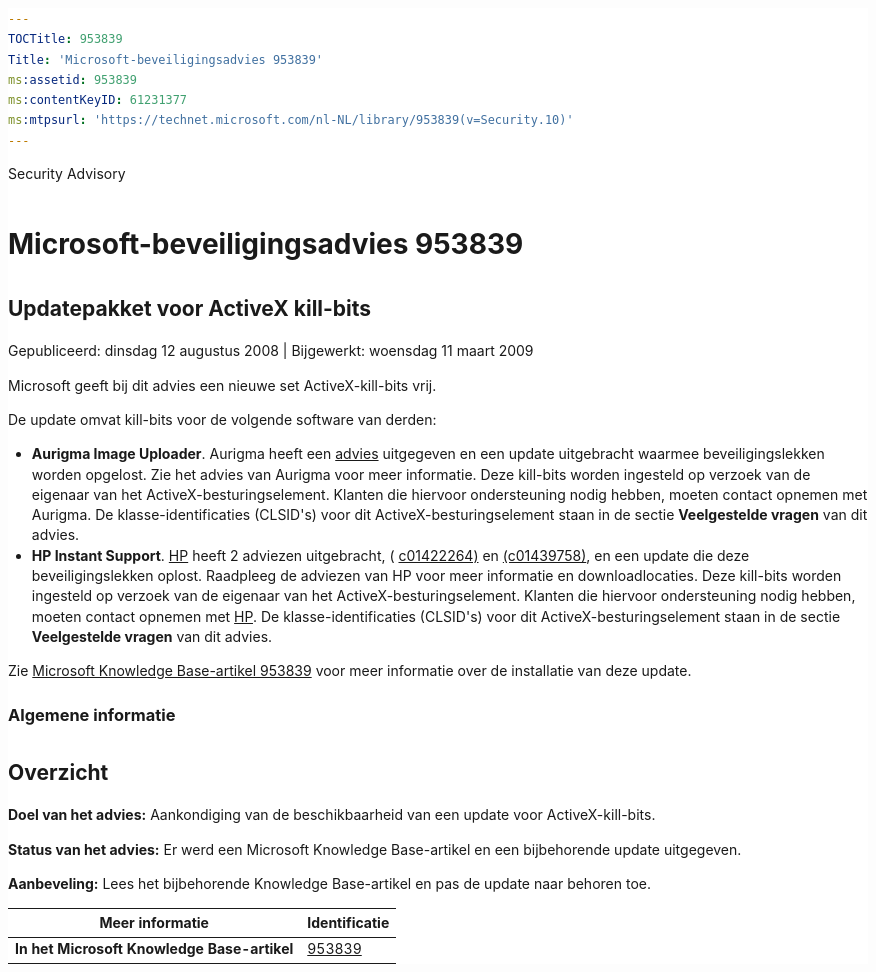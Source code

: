 ```yaml
---
TOCTitle: 953839
Title: 'Microsoft-beveiligingsadvies 953839'
ms:assetid: 953839
ms:contentKeyID: 61231377
ms:mtpsurl: 'https://technet.microsoft.com/nl-NL/library/953839(v=Security.10)'
---
```


Security Advisory

Microsoft-beveiligingsadvies 953839
===================================

Updatepakket voor ActiveX kill-bits
-----------------------------------

Gepubliceerd: dinsdag 12 augustus 2008 | Bijgewerkt: woensdag 11 maart 2009

Microsoft geeft bij dit advies een nieuwe set ActiveX-kill-bits vrij.

De update omvat kill-bits voor de volgende software van derden:

-   **Aurigma Image Uploader**. Aurigma heeft een [advies](http://go.microsoft.com/fwlink/?linkid=122004) uitgegeven en een update uitgebracht waarmee beveiligingslekken worden opgelost. Zie het advies van Aurigma voor meer informatie. Deze kill-bits worden ingesteld op verzoek van de eigenaar van het ActiveX-besturingselement. Klanten die hiervoor ondersteuning nodig hebben, moeten contact opnemen met Aurigma. De klasse-identificaties (CLSID's) voor dit ActiveX-besturingselement staan in de sectie **Veelgestelde vragen** van dit advies.
-   **HP Instant Support**. [HP](http://www.hp.com/) heeft 2 adviezen uitgebracht, ( [c01422264)](http://go.microsoft.com/fwlink/?linkid=122005) en [(c01439758)](http://go.microsoft.com/fwlink/?linkid=125347), en een update die deze beveiligingslekken oplost. Raadpleeg de adviezen van HP voor meer informatie en downloadlocaties. Deze kill-bits worden ingesteld op verzoek van de eigenaar van het ActiveX-besturingselement. Klanten die hiervoor ondersteuning nodig hebben, moeten contact opnemen met [HP](http://www.hp.com/). De klasse-identificaties (CLSID's) voor dit ActiveX-besturingselement staan in de sectie **Veelgestelde vragen** van dit advies.

Zie [Microsoft Knowledge Base-artikel 953839](http://support.microsoft.com/kb/953839) voor meer informatie over de installatie van deze update.

### Algemene informatie

Overzicht
---------

<span></span>
**Doel van het advies:** Aankondiging van de beschikbaarheid van een update voor ActiveX-kill-bits.

**Status van het advies:** Er werd een Microsoft Knowledge Base-artikel en een bijbehorende update uitgegeven.

**Aanbeveling:** Lees het bijbehorende Knowledge Base-artikel en pas de update naar behoren toe.

| Meer informatie                             | Identificatie                                    |
|---------------------------------------------|--------------------------------------------------|
| **In het Microsoft Knowledge Base-artikel** | [953839](http://support.microsoft.com/kb/953839) |
